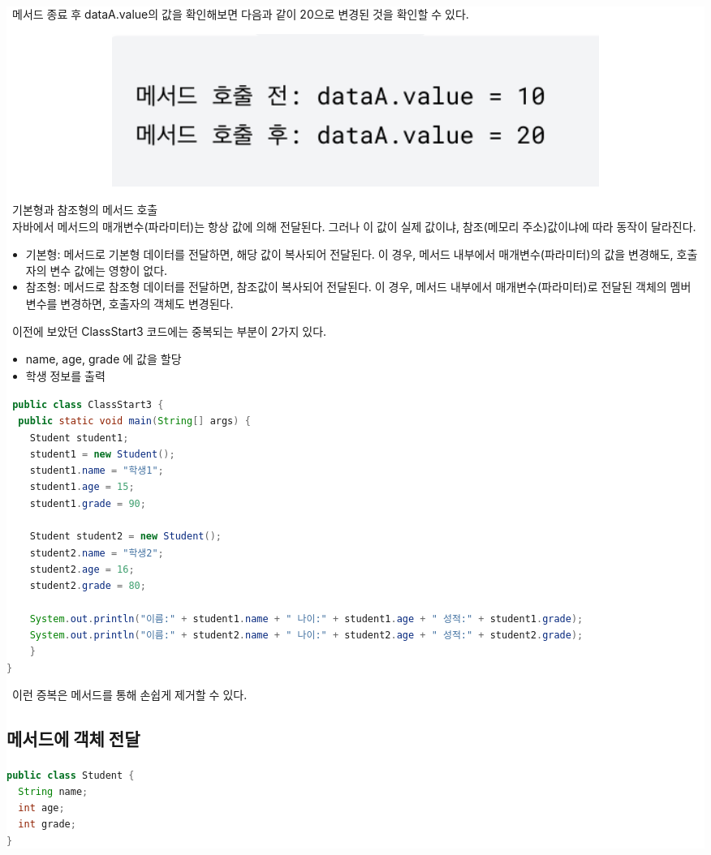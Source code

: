 &ensp;메서드 종료 후 dataA.value의 값을 확인해보면 다음과 같이 20으로 변경된 것을 확인할 수 있다.<br/>
<p align="center"><img src="/assets/img/김영한의 자바/11. 기본형과 참조형/11-25.png" width="600"></p>

&ensp;기본형과 참조형의 메서드 호출<br/>
&ensp;자바에서 메서드의 매개변수(파라미터)는 항상 값에 의해 전달된다. 그러나 이 값이 실제 값이냐, 참조(메모리 주소)값이냐에 따라 동작이 달라진다.<br/>
* 기본형: 메서드로 기본형 데이터를 전달하면, 해당 값이 복사되어 전달된다. 이 경우, 메서드 내부에서 매개변수(파라미터)의 값을 변경해도, 호출자의 변수 값에는 영향이 없다.
* 참조형: 메서드로 참조형 데이터를 전달하면, 참조값이 복사되어 전달된다. 이 경우, 메서드 내부에서 매개변수(파라미터)로 전달된 객체의 멤버 변수를 변경하면, 호출자의 객체도 변경된다.

&ensp;이전에 보았던 ClassStart3 코드에는 중복되는 부분이 2가지 있다.<br/>
* name, age, grade 에 값을 할당
* 학생 정보를 출력

```java
 public class ClassStart3 {
  public static void main(String[] args) {
    Student student1;
    student1 = new Student();
    student1.name = "학생1";
    student1.age = 15;
    student1.grade = 90;

    Student student2 = new Student();
    student2.name = "학생2";
    student2.age = 16;
    student2.grade = 80;

    System.out.println("이름:" + student1.name + " 나이:" + student1.age + " 성적:" + student1.grade);
    System.out.println("이름:" + student2.name + " 나이:" + student2.age + " 성적:" + student2.grade);
    }
}
```

&ensp;이런 증복은 메서드를 통해 손쉽게 제거할 수 있다.<br/>

메서드에 객체 전달
------

```java
public class Student {
  String name;
  int age;
  int grade;
}
```
